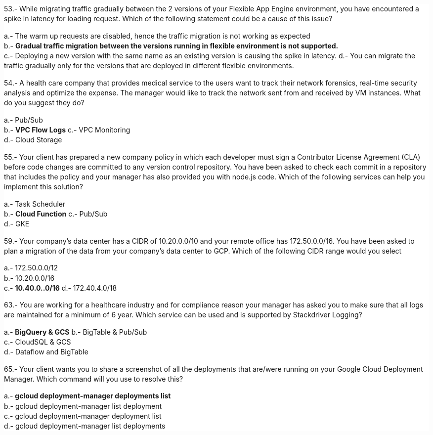 53.- While migrating traffic gradually between the 2 versions of your Flexible App Engine environment, you have encountered a spike in latency for loading request. Which of the following statement could be a cause of this issue?  

a.- The warm up requests are disabled, hence the traffic migration is not working as expected  
b.- **Gradual traffic migration between the versions running in flexible environment is not supported.**  
c.- Deploying a new version with the same name as an existing version is causing the spike in latency.
d.- You can migrate the traffic gradually only for the versions that are deployed in different flexible environments.

54.- A health care company that provides medical service to the users want to track their network forensics, real-time security analysis and optimize the expense. The manager would like to track the network sent from and received by VM instances. What do you suggest they do?  

a.- Pub/Sub  
b.- **VPC Flow Logs**
c.- VPC Monitoring  
d.- Cloud Storage


55.- Your client has prepared a new company policy in which each developer must sign a Contributor License Agreement (CLA) before code changes are committed to any version control repository. You have been asked to check each commit in a repository that includes the policy and your manager has also provided you with node.js code. Which of the following services can help you implement this solution?  

a.- Task Scheduler  
b.- **Cloud Function**
c.- Pub/Sub  
d.- GKE

59.- Your company’s data center has a CIDR of 10.20.0.0/10 and your remote office has 172.50.0.0/16. You have been asked to plan a migration of the data from your company’s data center to GCP. Which of the following CIDR range would you select  

a.- 172.50.0.0/12  
b.- 10.20.0.0/16  
c.- **10.40.0..0/16**
d.- 172.40.4.0/18


63.- You are working for a healthcare industry and for compliance reason your manager has asked you to make sure that all logs are maintained for a minimum of 6 year. Which service can be used and is supported by Stackdriver Logging?  

a.- **BigQuery & GCS**
b.- BigTable & Pub/Sub  
c.- CloudSQL & GCS  
d.- Dataflow and BigTable

65.- Your client wants you to share a screenshot of all the deployments that are/were running on your Google Cloud Deployment Manager. Which command will you use to resolve this?  

a.- **gcloud deployment-manager deployments list**  
b.- gcloud deployment-manager list deployment  
c.- gcloud deployment-manager deployment list  
d.- gcloud deployment-manager list deployments
